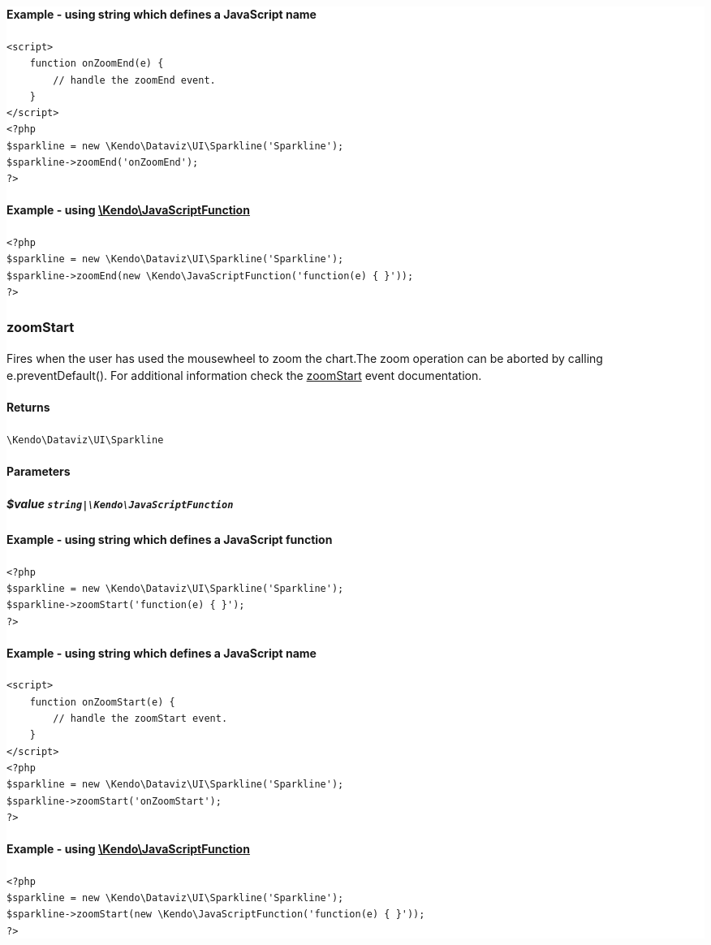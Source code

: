 #### Example - using string which defines a JavaScript name
    <script>
        function onZoomEnd(e) {
            // handle the zoomEnd event.
        }
    </script>
    <?php
    $sparkline = new \Kendo\Dataviz\UI\Sparkline('Sparkline');
    $sparkline->zoomEnd('onZoomEnd');
    ?>

#### Example - using [\Kendo\JavaScriptFunction](/api/wrappers/php/kendo/javascriptfunction)

    <?php
    $sparkline = new \Kendo\Dataviz\UI\Sparkline('Sparkline');
    $sparkline->zoomEnd(new \Kendo\JavaScriptFunction('function(e) { }'));
    ?>

### zoomStart
Fires when the user has used the mousewheel to zoom the chart.The zoom operation can be aborted by calling e.preventDefault().
For additional information check the [zoomStart](/api/web/sparkline#events-zoomStart) event documentation.

#### Returns
`\Kendo\Dataviz\UI\Sparkline`

#### Parameters

##### $value `string|\Kendo\JavaScriptFunction`

#### Example - using string which defines a JavaScript function

    <?php
    $sparkline = new \Kendo\Dataviz\UI\Sparkline('Sparkline');
    $sparkline->zoomStart('function(e) { }');
    ?>

#### Example - using string which defines a JavaScript name
    <script>
        function onZoomStart(e) {
            // handle the zoomStart event.
        }
    </script>
    <?php
    $sparkline = new \Kendo\Dataviz\UI\Sparkline('Sparkline');
    $sparkline->zoomStart('onZoomStart');
    ?>

#### Example - using [\Kendo\JavaScriptFunction](/api/wrappers/php/kendo/javascriptfunction)

    <?php
    $sparkline = new \Kendo\Dataviz\UI\Sparkline('Sparkline');
    $sparkline->zoomStart(new \Kendo\JavaScriptFunction('function(e) { }'));
    ?>

